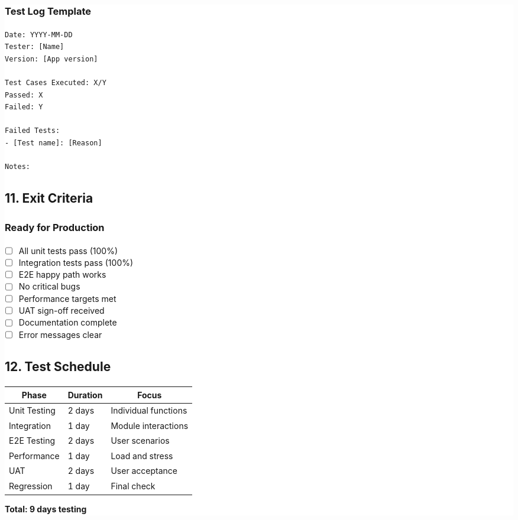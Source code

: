 ### Test Log Template
```
Date: YYYY-MM-DD
Tester: [Name]
Version: [App version]

Test Cases Executed: X/Y
Passed: X
Failed: Y

Failed Tests:
- [Test name]: [Reason]

Notes:
```

## 11. Exit Criteria

### Ready for Production
- [ ] All unit tests pass (100%)
- [ ] Integration tests pass (100%)
- [ ] E2E happy path works
- [ ] No critical bugs
- [ ] Performance targets met
- [ ] UAT sign-off received
- [ ] Documentation complete
- [ ] Error messages clear

## 12. Test Schedule

| Phase | Duration | Focus |
|-------|----------|-------|
| Unit Testing | 2 days | Individual functions |
| Integration | 1 day | Module interactions |
| E2E Testing | 2 days | User scenarios |
| Performance | 1 day | Load and stress |
| UAT | 2 days | User acceptance |
| Regression | 1 day | Final check |

**Total: 9 days testing**